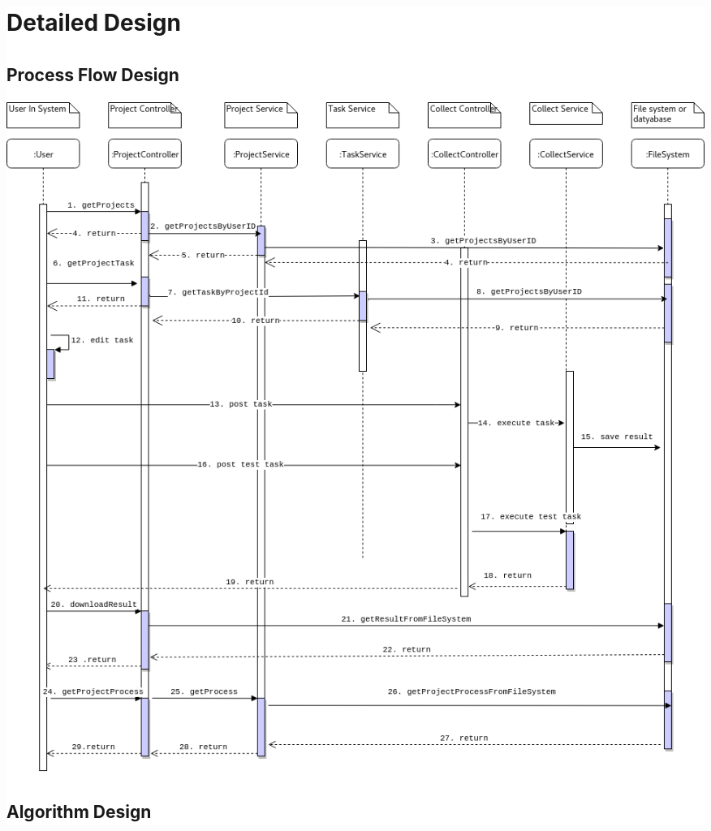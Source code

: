 # Detailed Design

## Process Flow Design

![process](images/detailed_design/class_design_process.png)

## Algorithm Design
